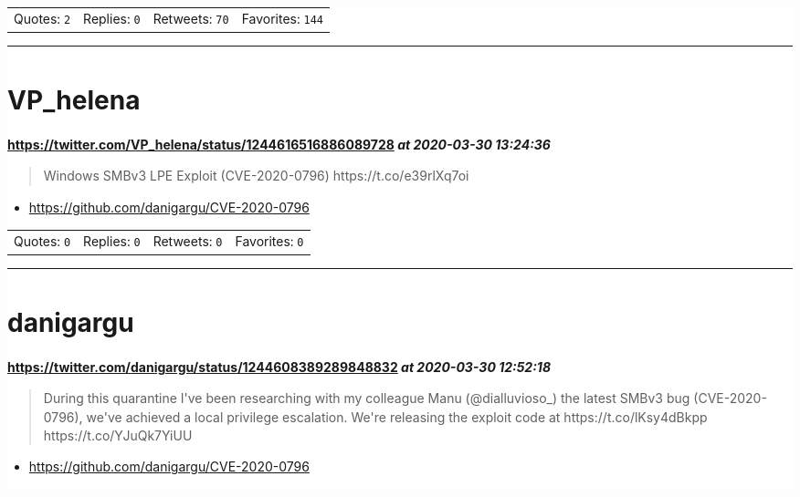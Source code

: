 <table><tr>
<td>Quotes: <code>2</code></td>
<td>Replies: <code>0</code></td>
<td>Retweets: <code>70</code></td>
<td>Favorites: <code>144</code></td>
</tr></table>

---

# VP_helena
**https://twitter.com/VP_helena/status/1244616516886089728 _at 2020-03-30 13:24:36_**
<blockquote>
Windows SMBv3 LPE Exploit (CVE-2020-0796)
https://t.co/e39rlXq7oi
</blockquote>

* https://github.com/danigargu/CVE-2020-0796

<table><tr>
<td>Quotes: <code>0</code></td>
<td>Replies: <code>0</code></td>
<td>Retweets: <code>0</code></td>
<td>Favorites: <code>0</code></td>
</tr></table>

---

# danigargu
**https://twitter.com/danigargu/status/1244608389289848832 _at 2020-03-30 12:52:18_**
<blockquote>
During this quarantine I've been researching with my colleague Manu (@dialluvioso_) the latest SMBv3 bug (CVE-2020-0796), we've achieved a local privilege escalation.
We're releasing the exploit code at https://t.co/lKsy4dBkpp https://t.co/YJuQk7YiUU
</blockquote>

* https://github.com/danigargu/CVE-2020-0796

<table><tr>